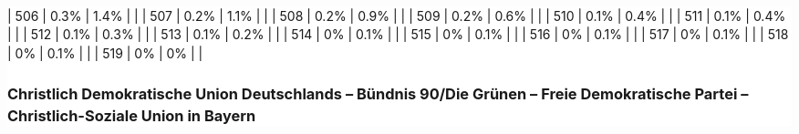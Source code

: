 | 506 | 0.3% | 1.4% |  |
| 507 | 0.2% | 1.1% |  |
| 508 | 0.2% | 0.9% |  |
| 509 | 0.2% | 0.6% |  |
| 510 | 0.1% | 0.4% |  |
| 511 | 0.1% | 0.4% |  |
| 512 | 0.1% | 0.3% |  |
| 513 | 0.1% | 0.2% |  |
| 514 | 0% | 0.1% |  |
| 515 | 0% | 0.1% |  |
| 516 | 0% | 0.1% |  |
| 517 | 0% | 0.1% |  |
| 518 | 0% | 0.1% |  |
| 519 | 0% | 0% |  |

### Christlich Demokratische Union Deutschlands – Bündnis 90/Die Grünen – Freie Demokratische Partei – Christlich-Soziale Union in Bayern
